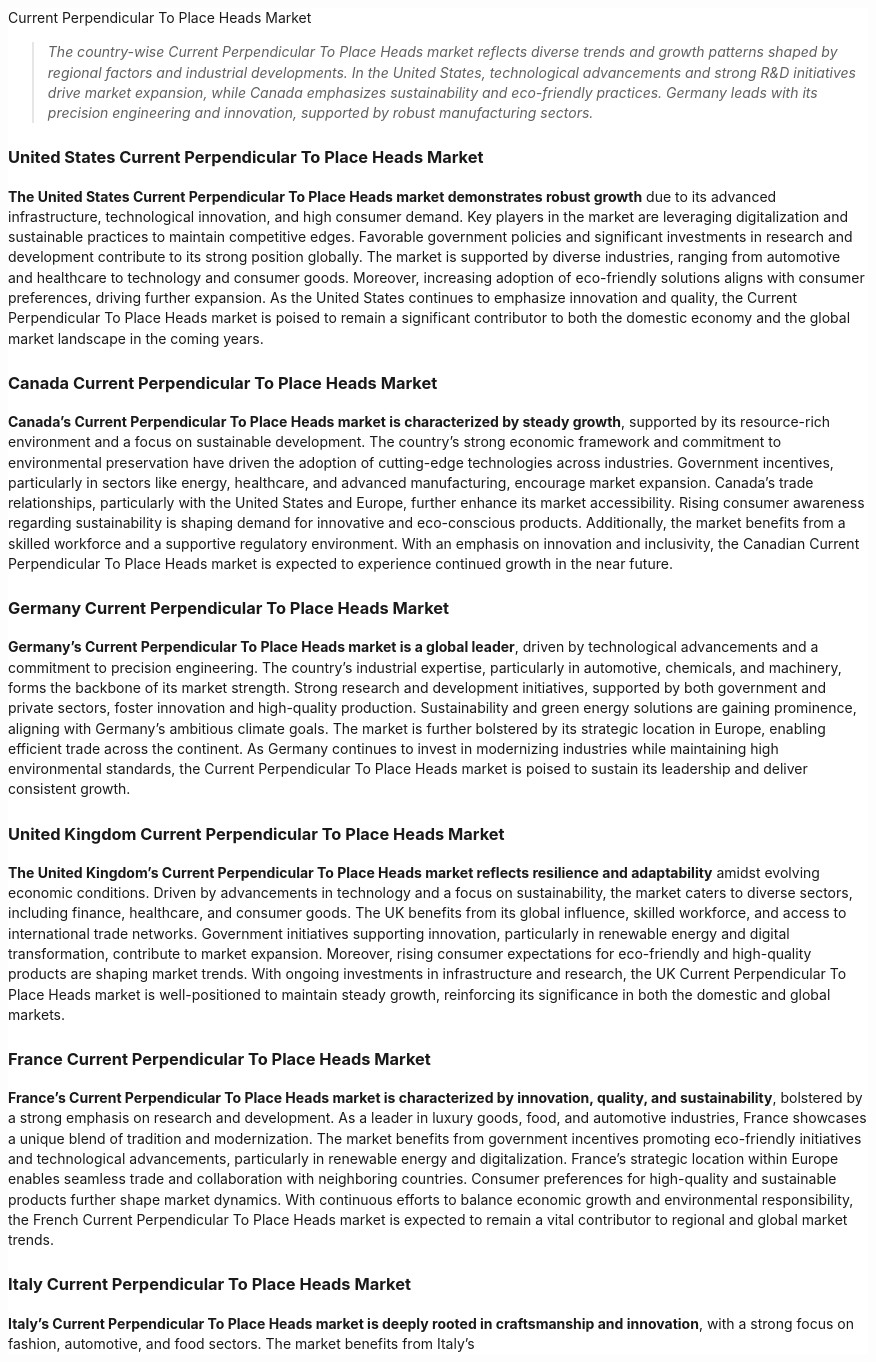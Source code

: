 Current Perpendicular To Place Heads Market<br /></span></h1><blockquote><p><em><span class="">The country-wise Current Perpendicular To Place Heads market reflects diverse trends and growth patterns shaped by regional factors and industrial developments. In the United States, technological advancements and strong R&amp;D initiatives drive market expansion, while Canada emphasizes sustainability and eco-friendly practices. Germany leads with its precision engineering and innovation, supported by robust manufacturing sectors.</span></em></p></blockquote><h3><strong>United States Current Perpendicular To Place Heads Market</strong></h3><p><strong>The United States Current Perpendicular To Place Heads market demonstrates robust growth</strong> due to its advanced infrastructure, technological innovation, and high consumer demand. Key players in the market are leveraging digitalization and sustainable practices to maintain competitive edges. Favorable government policies and significant investments in research and development contribute to its strong position globally. The market is supported by diverse industries, ranging from automotive and healthcare to technology and consumer goods. Moreover, increasing adoption of eco-friendly solutions aligns with consumer preferences, driving further expansion. As the United States continues to emphasize innovation and quality, the Current Perpendicular To Place Heads market is poised to remain a significant contributor to both the domestic economy and the global market landscape in the coming years.</p><h3><strong>Canada Current Perpendicular To Place Heads Market</strong></h3><p><strong>Canada&rsquo;s Current Perpendicular To Place Heads market is characterized by steady growth</strong>, supported by its resource-rich environment and a focus on sustainable development. The country&rsquo;s strong economic framework and commitment to environmental preservation have driven the adoption of cutting-edge technologies across industries. Government incentives, particularly in sectors like energy, healthcare, and advanced manufacturing, encourage market expansion. Canada&rsquo;s trade relationships, particularly with the United States and Europe, further enhance its market accessibility. Rising consumer awareness regarding sustainability is shaping demand for innovative and eco-conscious products. Additionally, the market benefits from a skilled workforce and a supportive regulatory environment. With an emphasis on innovation and inclusivity, the Canadian Current Perpendicular To Place Heads market is expected to experience continued growth in the near future.</p><h3><strong>Germany Current Perpendicular To Place Heads Market</strong></h3><p><strong>Germany&rsquo;s Current Perpendicular To Place Heads market is a global leader</strong>, driven by technological advancements and a commitment to precision engineering. The country&rsquo;s industrial expertise, particularly in automotive, chemicals, and machinery, forms the backbone of its market strength. Strong research and development initiatives, supported by both government and private sectors, foster innovation and high-quality production. Sustainability and green energy solutions are gaining prominence, aligning with Germany&rsquo;s ambitious climate goals. The market is further bolstered by its strategic location in Europe, enabling efficient trade across the continent. As Germany continues to invest in modernizing industries while maintaining high environmental standards, the Current Perpendicular To Place Heads market is poised to sustain its leadership and deliver consistent growth.</p><h3><strong>United Kingdom Current Perpendicular To Place Heads Market</strong></h3><p><strong>The United Kingdom&rsquo;s Current Perpendicular To Place Heads market reflects resilience and adaptability</strong> amidst evolving economic conditions. Driven by advancements in technology and a focus on sustainability, the market caters to diverse sectors, including finance, healthcare, and consumer goods. The UK benefits from its global influence, skilled workforce, and access to international trade networks. Government initiatives supporting innovation, particularly in renewable energy and digital transformation, contribute to market expansion. Moreover, rising consumer expectations for eco-friendly and high-quality products are shaping market trends. With ongoing investments in infrastructure and research, the UK Current Perpendicular To Place Heads market is well-positioned to maintain steady growth, reinforcing its significance in both the domestic and global markets.</p><h3><strong>France Current Perpendicular To Place Heads Market</strong></h3><p><strong>France&rsquo;s Current Perpendicular To Place Heads market is characterized by innovation, quality, and sustainability</strong>, bolstered by a strong emphasis on research and development. As a leader in luxury goods, food, and automotive industries, France showcases a unique blend of tradition and modernization. The market benefits from government incentives promoting eco-friendly initiatives and technological advancements, particularly in renewable energy and digitalization. France&rsquo;s strategic location within Europe enables seamless trade and collaboration with neighboring countries. Consumer preferences for high-quality and sustainable products further shape market dynamics. With continuous efforts to balance economic growth and environmental responsibility, the French Current Perpendicular To Place Heads market is expected to remain a vital contributor to regional and global market trends.</p><h3><strong>Italy Current Perpendicular To Place Heads Market</strong></h3><p><strong>Italy&rsquo;s Current Perpendicular To Place Heads market is deeply rooted in craftsmanship and innovation</strong>, with a strong focus on fashion, automotive, and food sectors. The market benefits from Italy&rsquo;s